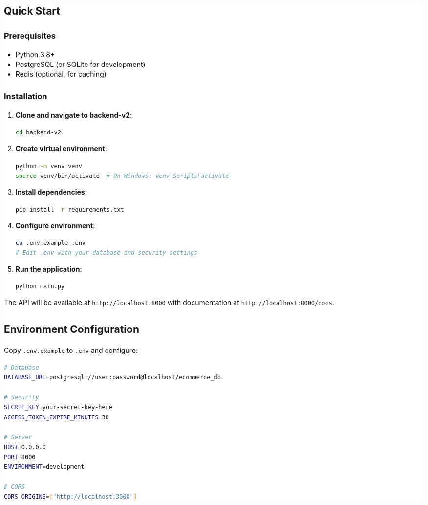 ## Quick Start

### Prerequisites

- Python 3.8+
- PostgreSQL (or SQLite for development)
- Redis (optional, for caching)

### Installation

1. **Clone and navigate to backend-v2**:
   ```bash
   cd backend-v2
   ```

2. **Create virtual environment**:
   ```bash
   python -m venv venv
   source venv/bin/activate  # On Windows: venv\Scripts\activate
   ```

3. **Install dependencies**:
   ```bash
   pip install -r requirements.txt
   ```

4. **Configure environment**:
   ```bash
   cp .env.example .env
   # Edit .env with your database and security settings
   ```

5. **Run the application**:
   ```bash
   python main.py
   ```

The API will be available at `http://localhost:8000` with documentation at `http://localhost:8000/docs`.

## Environment Configuration

Copy `.env.example` to `.env` and configure:

```bash
# Database
DATABASE_URL=postgresql://user:password@localhost/ecommerce_db

# Security
SECRET_KEY=your-secret-key-here
ACCESS_TOKEN_EXPIRE_MINUTES=30

# Server
HOST=0.0.0.0
PORT=8000
ENVIRONMENT=development

# CORS
CORS_ORIGINS=["http://localhost:3000"]
```
